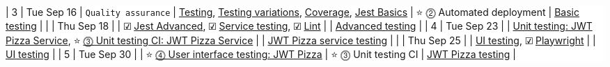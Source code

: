 |  3   | Tue Sep 16 | `Quality assurance`   | [Testing](../instruction/testing/testing.md), [Testing variations](../instruction/testingCategories/testingCategories.md), [Coverage](../instruction/coverage/coverage.md), [Jest Basics](../instruction/jestBasics/jestBasics.md)                                                                                                                                                                                                                                                                                                                                                                                                                                                                                                                                                                                                          | ⭐ ⓶ Automated deployment         | [Basic testing](https://docs.google.com/presentation/d/1LNr-HcP5Vn38JFCeNl85yIxsUH33N0V3vTGtVlOUR8k)                |
|      | Thu Sep 18 |                       | ☑ [ Jest Advanced](../instruction/jestAdvanced/jestAdvanced.md), ☑ [ Service testing](../instruction/serviceTesting/serviceTesting.md), ☑ [ Lint](../instruction/lint/lint.md)                                                                                                                                                                                                                                                                                                                                                                                                                                                                                                                                                                                                                                                              |                                   | [Advanced testing](https://docs.google.com/presentation/d/17YPz7B08b5eaBqgTtgJQmps0tRnq1dUlqWdcmmh0yiE)             |
|  4   | Tue Sep 23 |                       | [Unit testing: JWT Pizza Service](../instruction/unitTestingJwtPizzaService/unitTestingJwtPizzaService.md), ⭐ [ ⓷ Unit testing CI: JWT Pizza Service](../instruction/deliverable3UnitTesting/deliverable3UnitTesting.md)                                                                                                                                                                                                                                                                                                                                                                                                                                                                                                                                                                                                                   |                                   | [JWT Pizza service testing](https://docs.google.com/presentation/d/1HxpGZH16pB9O6JslPNUkVeAgCzogGCFUUbMcSSgHWvQ)    |
|      | Thu Sep 25 |                       | [UI testing](../instruction/uiTesting/uiTesting.md), ☑ [ Playwright](../instruction/playwright/playwright.md)                                                                                                                                                                                                                                                                                                                                                                                                                                                                                                                                                                                                                                                                                                                               |                                   | [UI testing](https://docs.google.com/presentation/d/1Rlcezf8MmX82watRMHvZacA-n8hL5S7nTKIoIeGsu4g)                   |
|  5   | Tue Sep 30 |                       | ⭐ [ ⓸ User interface testing: JWT Pizza](../instruction/deliverable4UiTesting/deliverable4UiTesting.md)                                                                                                                                                                                                                                                                                                                                                                                                                                                                                                                                                                                                                                                                                                                                    | ⭐ ⓷ Unit testing CI              | [JWT Pizza testing](https://docs.google.com/presentation/d/1I5311J7GiKv28MNV2WLBtqnybTsRs70VkAKbKpwNqis)            |